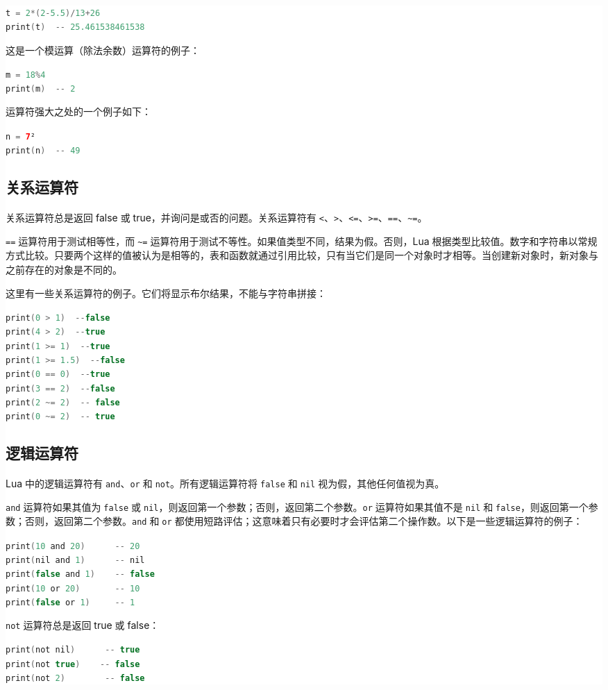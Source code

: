 ```kt
t = 2*(2-5.5)/13+26
print(t)  -- 25.461538461538
```

这是一个模运算（除法余数）运算符的例子：

```kt
m = 18%4
print(m)  -- 2
```

运算符强大之处的一个例子如下：

```kt
n = 7²
print(n)  -- 49
```

## 关系运算符

关系运算符总是返回 false 或 true，并询问是或否的问题。关系运算符有 `<`、`>`、`<=`、`>=`、`==`、`~=`。

`==` 运算符用于测试相等性，而 `~=` 运算符用于测试不等性。如果值类型不同，结果为假。否则，Lua 根据类型比较值。数字和字符串以常规方式比较。只要两个这样的值被认为是相等的，表和函数就通过引用比较，只有当它们是同一个对象时才相等。当创建新对象时，新对象与之前存在的对象是不同的。

这里有一些关系运算符的例子。它们将显示布尔结果，不能与字符串拼接：

```kt
print(0 > 1)  --false
print(4 > 2)  --true
print(1 >= 1)  --true
print(1 >= 1.5)  --false
print(0 == 0)  --true
print(3 == 2)  --false
print(2 ~= 2)  -- false
print(0 ~= 2)  -- true
```

## 逻辑运算符

Lua 中的逻辑运算符有 `and`、`or` 和 `not`。所有逻辑运算符将 `false` 和 `nil` 视为假，其他任何值视为真。

`and` 运算符如果其值为 `false` 或 `nil`，则返回第一个参数；否则，返回第二个参数。`or` 运算符如果其值不是 `nil` 和 `false`，则返回第一个参数；否则，返回第二个参数。`and` 和 `or` 都使用短路评估；这意味着只有必要时才会评估第二个操作数。以下是一些逻辑运算符的例子：

```kt
print(10 and 20)      -- 20
print(nil and 1)      -- nil
print(false and 1)    -- false
print(10 or 20)       -- 10
print(false or 1)     -- 1
```

`not` 运算符总是返回 true 或 false：

```kt
print(not nil)      -- true
print(not true)    -- false
print(not 2)        -- false
```

